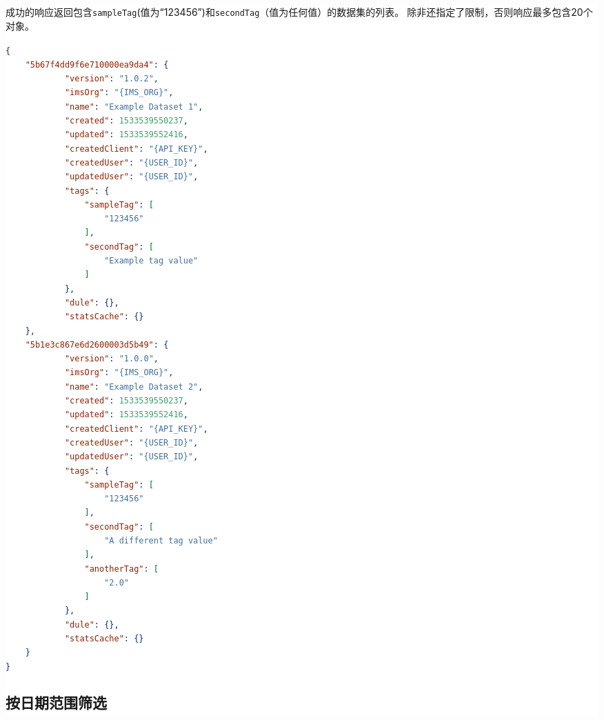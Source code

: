 成功的响应返回包含`sampleTag`(值为“123456”)和`secondTag`（值为任何值）的数据集的列表。 除非还指定了限制，否则响应最多包含20个对象。

```json
{
    "5b67f4dd9f6e710000ea9da4": {
            "version": "1.0.2",
            "imsOrg": "{IMS_ORG}",
            "name": "Example Dataset 1",
            "created": 1533539550237,
            "updated": 1533539552416,
            "createdClient": "{API_KEY}",
            "createdUser": "{USER_ID}",
            "updatedUser": "{USER_ID}",
            "tags": {
                "sampleTag": [
                    "123456"
                ],
                "secondTag": [
                    "Example tag value"
                ]
            },
            "dule": {},
            "statsCache": {}
    },
    "5b1e3c867e6d2600003d5b49": {
            "version": "1.0.0",
            "imsOrg": "{IMS_ORG}",
            "name": "Example Dataset 2",
            "created": 1533539550237,
            "updated": 1533539552416,
            "createdClient": "{API_KEY}",
            "createdUser": "{USER_ID}",
            "updatedUser": "{USER_ID}",
            "tags": {
                "sampleTag": [
                    "123456"
                ],
                "secondTag": [
                    "A different tag value"
                ],
                "anotherTag": [
                    "2.0"
                ]
            },
            "dule": {},
            "statsCache": {}
    }
}
```

## 按日期范围筛选
